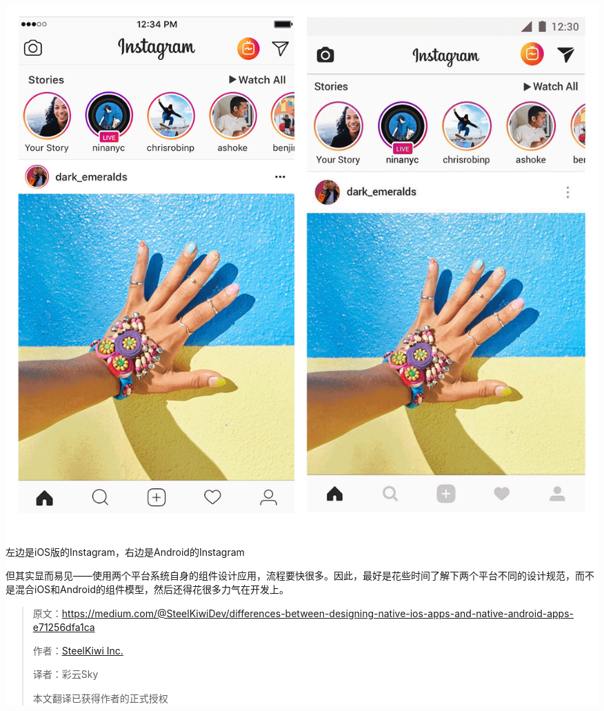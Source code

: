 ![image17](/img/article-img/20180813/image17.png)

左边是iOS版的Instagram，右边是Android的Instagram

但其实显而易见——使用两个平台系统自身的组件设计应用，流程要快很多。因此，最好是花些时间了解下两个平台不同的设计规范，而不是混合iOS和Android的组件模型，然后还得花很多力气在开发上。



> 原文：https://medium.com/@SteelKiwiDev/differences-between-designing-native-ios-apps-and-native-android-apps-e71256dfa1ca
>
> 作者：[SteelKiwi Inc.](https://medium.com/@SteelKiwiDev?source=post_header_lockup)
>
> 译者：彩云Sky
>
> 本文翻译已获得作者的正式授权
